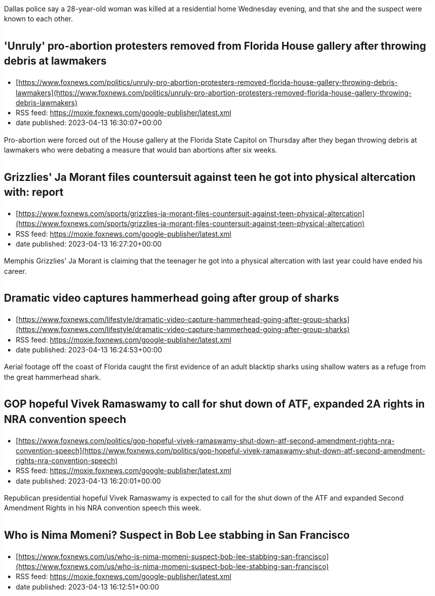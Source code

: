 Dallas police say a 28-year-old woman was killed at a residential home Wednesday evening, and that she and the suspect were known to each other.

## 'Unruly' pro-abortion protesters removed from Florida House gallery after throwing debris at lawmakers
 - [https://www.foxnews.com/politics/unruly-pro-abortion-protesters-removed-florida-house-gallery-throwing-debris-lawmakers](https://www.foxnews.com/politics/unruly-pro-abortion-protesters-removed-florida-house-gallery-throwing-debris-lawmakers)
 - RSS feed: https://moxie.foxnews.com/google-publisher/latest.xml
 - date published: 2023-04-13 16:30:07+00:00

Pro-abortion were forced out of the House gallery at the Florida State Capitol on Thursday after they began throwing debris at lawmakers who were debating a measure that would ban abortions after six weeks.

## Grizzlies' Ja Morant files countersuit against teen he got into physical altercation with: report
 - [https://www.foxnews.com/sports/grizzlies-ja-morant-files-countersuit-against-teen-physical-altercation](https://www.foxnews.com/sports/grizzlies-ja-morant-files-countersuit-against-teen-physical-altercation)
 - RSS feed: https://moxie.foxnews.com/google-publisher/latest.xml
 - date published: 2023-04-13 16:27:20+00:00

Memphis Grizzlies&apos; Ja Morant is claiming that the teenager he got into a physical altercation with last year could have ended his career.

## Dramatic video captures hammerhead going after group of sharks
 - [https://www.foxnews.com/lifestyle/dramatic-video-capture-hammerhead-going-after-group-sharks](https://www.foxnews.com/lifestyle/dramatic-video-capture-hammerhead-going-after-group-sharks)
 - RSS feed: https://moxie.foxnews.com/google-publisher/latest.xml
 - date published: 2023-04-13 16:24:53+00:00

Aerial footage off the coast of Florida caught the first evidence of an adult blacktip sharks using shallow waters as a refuge from the great hammerhead shark.

## GOP hopeful Vivek Ramaswamy to call for shut down of ATF, expanded 2A rights in NRA convention speech
 - [https://www.foxnews.com/politics/gop-hopeful-vivek-ramaswamy-shut-down-atf-second-amendment-rights-nra-convention-speech](https://www.foxnews.com/politics/gop-hopeful-vivek-ramaswamy-shut-down-atf-second-amendment-rights-nra-convention-speech)
 - RSS feed: https://moxie.foxnews.com/google-publisher/latest.xml
 - date published: 2023-04-13 16:20:01+00:00

Republican presidential hopeful Vivek Ramaswamy is expected to call for the shut down of the ATF and expanded Second Amendment Rights in his NRA convention speech this week.

## Who is Nima Momeni? Suspect in Bob Lee stabbing in San Francisco
 - [https://www.foxnews.com/us/who-is-nima-momeni-suspect-bob-lee-stabbing-san-francisco](https://www.foxnews.com/us/who-is-nima-momeni-suspect-bob-lee-stabbing-san-francisco)
 - RSS feed: https://moxie.foxnews.com/google-publisher/latest.xml
 - date published: 2023-04-13 16:12:51+00:00
